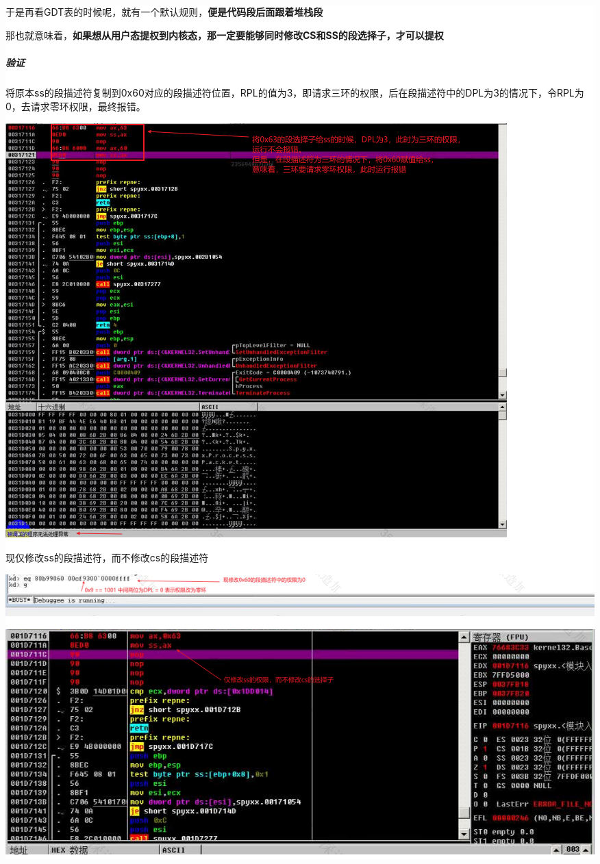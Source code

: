 于是再看GDT表的时候呢，就有一个默认规则，**便是代码段后面跟着堆栈段** 

那也就意味着，**如果想从用户态提权到内核态，那一定要能够同时修改CS和SS的段选择子，才可以提权**

##### 验证

将原本ss的段描述符复制到0x60对应的段描述符位置，RPL的值为3，即请求三环的权限，后在段描述符中的DPL为3的情况下，令RPL为0，去请求零环权限，最终报错。

![image-20250625120727319](./%E4%BF%9D%E6%8A%A4%E6%A8%A1%E5%BC%8F.assets/image-20250625120727319.png)

现仅修改ss的段描述符，而不修改cs的段描述符

![image-20250625121536825](./%E4%BF%9D%E6%8A%A4%E6%A8%A1%E5%BC%8F.assets/image-20250625121536825.png)

![image-20250625121732645](./%E4%BF%9D%E6%8A%A4%E6%A8%A1%E5%BC%8F.assets/image-20250625121732645.png)